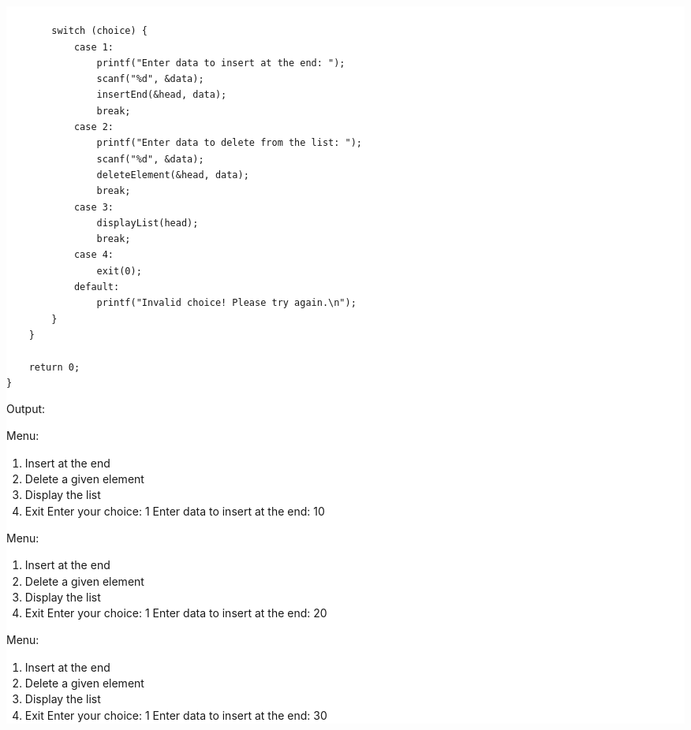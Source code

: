 ```

        switch (choice) {
            case 1:
                printf("Enter data to insert at the end: ");
                scanf("%d", &data);
                insertEnd(&head, data);
                break;
            case 2:
                printf("Enter data to delete from the list: ");
                scanf("%d", &data);
                deleteElement(&head, data);
                break;
            case 3:
                displayList(head);
                break;
            case 4:
                exit(0);
            default:
                printf("Invalid choice! Please try again.\n");
        }
    }

    return 0;
}
```


Output:

Menu:
1. Insert at the end
2. Delete a given element
3. Display the list
4. Exit
Enter your choice: 1
Enter data to insert at the end: 10

Menu:
1. Insert at the end
2. Delete a given element
3. Display the list
4. Exit
Enter your choice: 1
Enter data to insert at the end: 20

Menu:
1. Insert at the end
2. Delete a given element
3. Display the list
4. Exit
Enter your choice: 1
Enter data to insert at the end: 30
